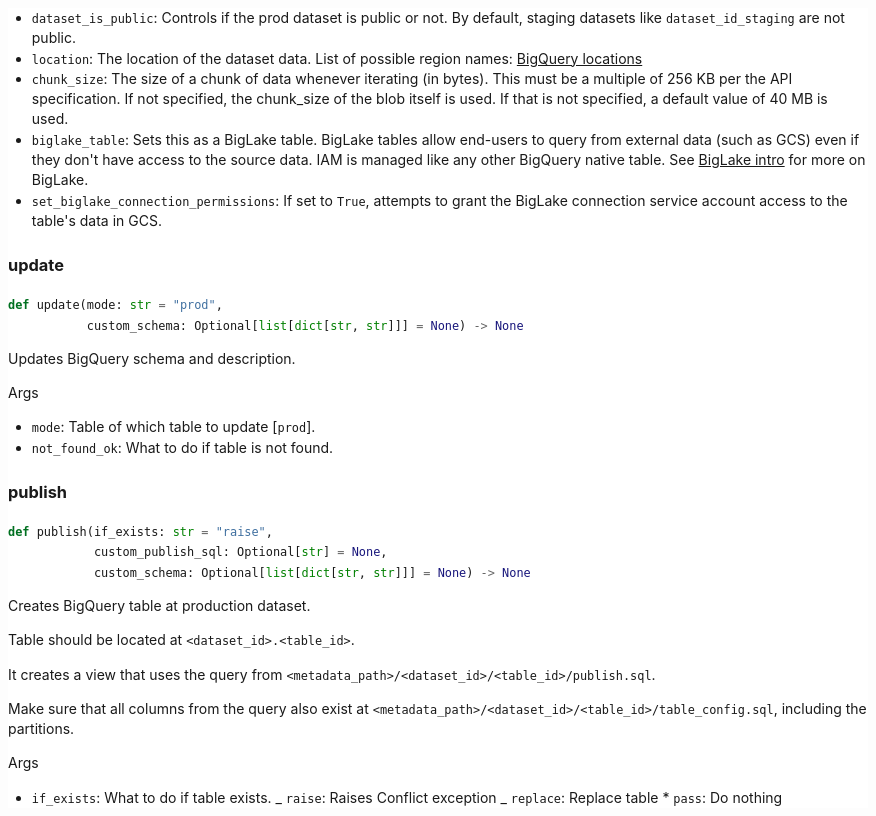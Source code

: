 - `dataset_is_public`: Controls if the prod dataset is public or not. By
  default, staging datasets like `dataset_id_staging` are not
  public.
- `location`: The location of the dataset data. List of possible region
  names: [BigQuery locations](https://cloud.google.com/bigquery/docs/locations)
- `chunk_size`: The size of a chunk of data whenever iterating (in
  bytes). This must be a multiple of 256 KB per the API
  specification. If not specified, the chunk_size of the blob
  itself is used. If that is not specified, a default value of 40
  MB is used.
- `biglake_table`: Sets this as a BigLake table. BigLake tables allow
  end-users to query from external data (such as GCS) even if they
  don't have access to the source data. IAM is managed like any
  other BigQuery native table. See
  [BigLake intro](https://cloud.google.com/bigquery/docs/biglake-intro)
  for more on BigLake.
- `set_biglake_connection_permissions`: If set to `True`, attempts to
  grant the BigLake connection service account access to the
  table's data in GCS.

### update

```python
def update(mode: str = "prod",
           custom_schema: Optional[list[dict[str, str]]] = None) -> None
```

Updates BigQuery schema and description.

Args

- `mode`: Table of which table to update [`prod`].
- `not_found_ok`: What to do if table is not found.

### publish

```python
def publish(if_exists: str = "raise",
            custom_publish_sql: Optional[str] = None,
            custom_schema: Optional[list[dict[str, str]]] = None) -> None
```

Creates BigQuery table at production dataset.

Table should be located at `<dataset_id>.<table_id>`.

It creates a view that uses the query from
`<metadata_path>/<dataset_id>/<table_id>/publish.sql`.

Make sure that all columns from the query also exist at
`<metadata_path>/<dataset_id>/<table_id>/table_config.sql`, including
the partitions.

Args

- `if_exists`: What to do if table exists.
  _ `raise`: Raises Conflict exception
  _ `replace`: Replace table \* `pass`: Do nothing
